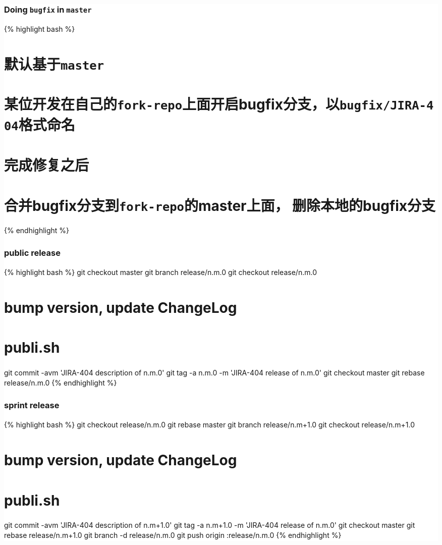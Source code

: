 ### Doing `bugfix` in `master`

{% highlight bash %}
# 默认基于`master`
# 某位开发在自己的`fork-repo`上面开启bugfix分支，以`bugfix/JIRA-404`格式命名
# 完成修复之后
# 合并bugfix分支到`fork-repo`的master上面， 删除本地的bugfix分支
{% endhighlight %}

### public release

{% highlight bash %}
git checkout master
git branch release/n.m.0
git checkout release/n.m.0
# bump version, update ChangeLog
# publi.sh
git commit -avm 'JIRA-404 description of n.m.0'
git tag -a n.m.0 -m 'JIRA-404 release of n.m.0'
git checkout master
git rebase release/n.m.0
{% endhighlight %}

###  sprint release

{% highlight bash %}
git checkout release/n.m.0
git rebase master
git branch release/n.m+1.0
git checkout release/n.m+1.0
# bump version, update ChangeLog
# publi.sh
git commit -avm 'JIRA-404 description of n.m+1.0'
git tag -a n.m+1.0 -m 'JIRA-404 release of n.m.0'
git checkout master
git rebase release/n.m+1.0
git branch -d release/n.m.0
git push origin :release/n.m.0
{% endhighlight %}
